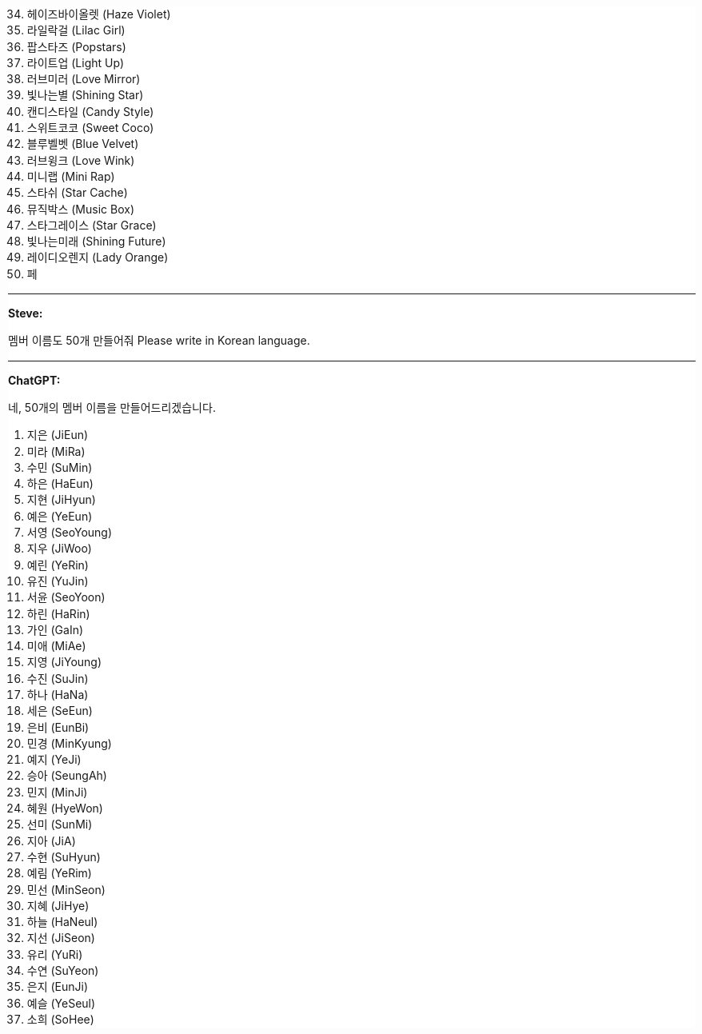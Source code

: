 34.  헤이즈바이올렛 (Haze Violet)
35.  라일락걸 (Lilac Girl)
36.  팝스타즈 (Popstars)
37.  라이트업 (Light Up)
38.  러브미러 (Love Mirror)
39.  빛나는별 (Shining Star)
40.  캔디스타일 (Candy Style)
41.  스위트코코 (Sweet Coco)
42.  블루벨벳 (Blue Velvet)
43.  러브윙크 (Love Wink)
44.  미니랩 (Mini Rap)
45.  스타쉬 (Star Cache)
46.  뮤직박스 (Music Box)
47.  스타그레이스 (Star Grace)
48.  빛나는미래 (Shining Future)
49.  레이디오렌지 (Lady Orange)
50.  페

* * *

**Steve:**

멤버 이름도 50개 만들어줘 Please write in Korean language.

* * *

**ChatGPT:**

네, 50개의 멤버 이름을 만들어드리겠습니다.

1.  지은 (JiEun)
2.  미라 (MiRa)
3.  수민 (SuMin)
4.  하은 (HaEun)
5.  지현 (JiHyun)
6.  예은 (YeEun)
7.  서영 (SeoYoung)
8.  지우 (JiWoo)
9.  예린 (YeRin)
10.  유진 (YuJin)
11.  서윤 (SeoYoon)
12.  하린 (HaRin)
13.  가인 (GaIn)
14.  미애 (MiAe)
15.  지영 (JiYoung)
16.  수진 (SuJin)
17.  하나 (HaNa)
18.  세은 (SeEun)
19.  은비 (EunBi)
20.  민경 (MinKyung)
21.  예지 (YeJi)
22.  승아 (SeungAh)
23.  민지 (MinJi)
24.  혜원 (HyeWon)
25.  선미 (SunMi)
26.  지아 (JiA)
27.  수현 (SuHyun)
28.  예림 (YeRim)
29.  민선 (MinSeon)
30.  지혜 (JiHye)
31.  하늘 (HaNeul)
32.  지선 (JiSeon)
33.  유리 (YuRi)
34.  수연 (SuYeon)
35.  은지 (EunJi)
36.  예슬 (YeSeul)
37.  소희 (SoHee)